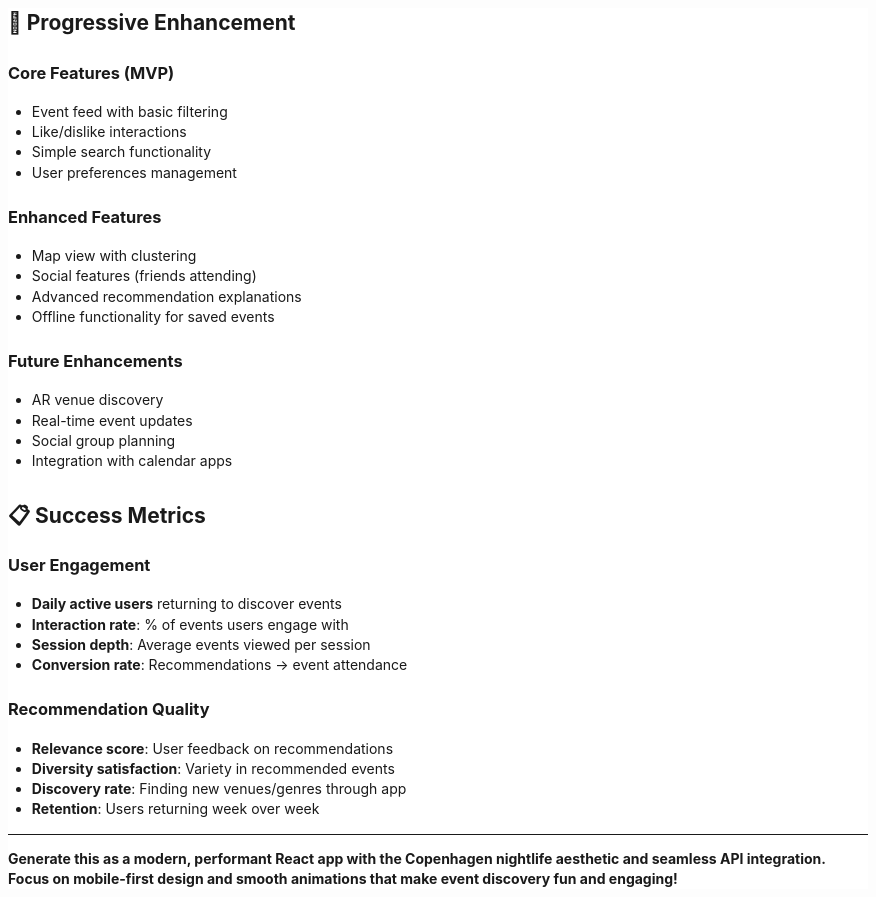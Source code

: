 ## 🚀 Progressive Enhancement

### Core Features (MVP)
- Event feed with basic filtering
- Like/dislike interactions
- Simple search functionality
- User preferences management

### Enhanced Features
- Map view with clustering
- Social features (friends attending)
- Advanced recommendation explanations
- Offline functionality for saved events

### Future Enhancements
- AR venue discovery
- Real-time event updates
- Social group planning
- Integration with calendar apps

## 📋 Success Metrics

### User Engagement
- **Daily active users** returning to discover events
- **Interaction rate**: % of events users engage with
- **Session depth**: Average events viewed per session
- **Conversion rate**: Recommendations → event attendance

### Recommendation Quality
- **Relevance score**: User feedback on recommendations
- **Diversity satisfaction**: Variety in recommended events
- **Discovery rate**: Finding new venues/genres through app
- **Retention**: Users returning week over week

---

**Generate this as a modern, performant React app with the Copenhagen nightlife aesthetic and seamless API integration. Focus on mobile-first design and smooth animations that make event discovery fun and engaging!**
